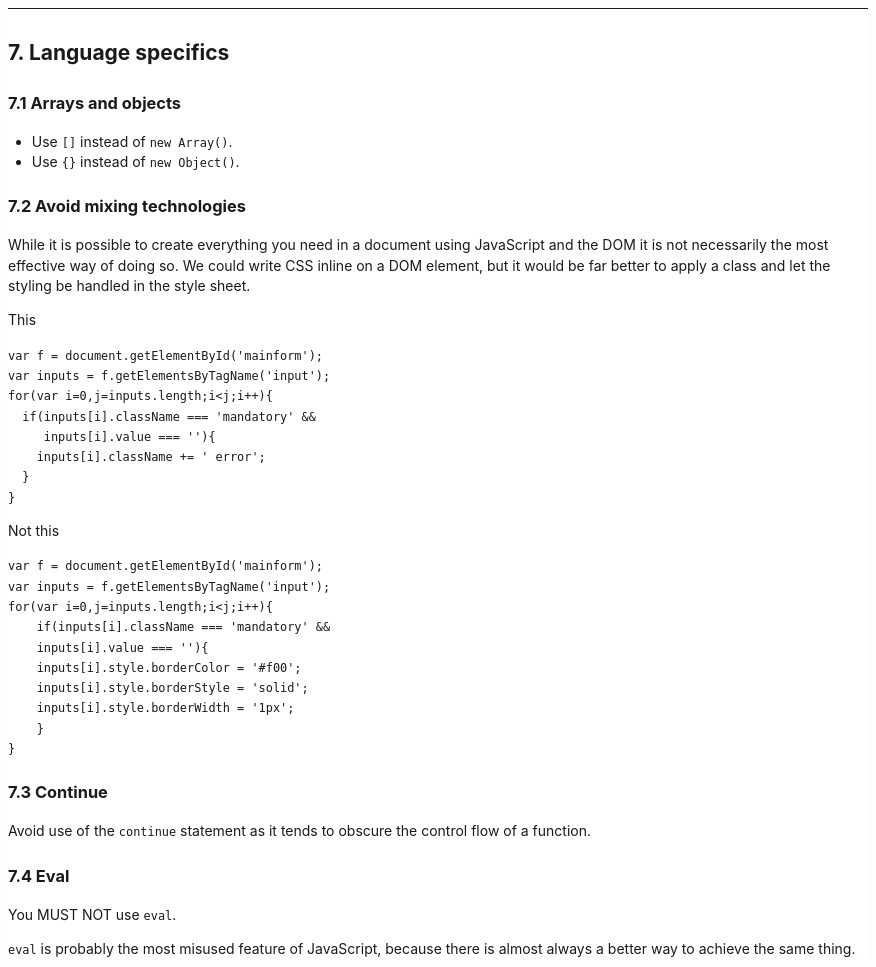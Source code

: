 

---

## 7. Language specifics

### 7.1 Arrays and objects

* Use `[]` instead of `new Array()`.
* Use `{}` instead of `new Object()`.


### 7.2 Avoid mixing technologies

While it is possible to create everything you need in a document using JavaScript and the DOM it is not necessarily the most effective way of doing so. We could write CSS inline on a DOM element, but it would be far better to apply a class and let the styling be handled in the style sheet.

This
```
var f = document.getElementById('mainform');
var inputs = f.getElementsByTagName('input');
for(var i=0,j=inputs.length;i<j;i++){
  if(inputs[i].className === 'mandatory' &&
     inputs[i].value === ''){
    inputs[i].className += ' error';
  }
}
```

Not this
```
var f = document.getElementById('mainform');
var inputs = f.getElementsByTagName('input');
for(var i=0,j=inputs.length;i<j;i++){
    if(inputs[i].className === 'mandatory' &&
    inputs[i].value === ''){
    inputs[i].style.borderColor = '#f00';
    inputs[i].style.borderStyle = 'solid';
    inputs[i].style.borderWidth = '1px';
    }
}
```


### 7.3 Continue

Avoid use of the `continue` statement as it tends to obscure the control flow of a function.


### 7.4 Eval

You MUST NOT use `eval`.

`eval` is probably the most misused feature of JavaScript, because there is almost always a better way to achieve the same thing.

